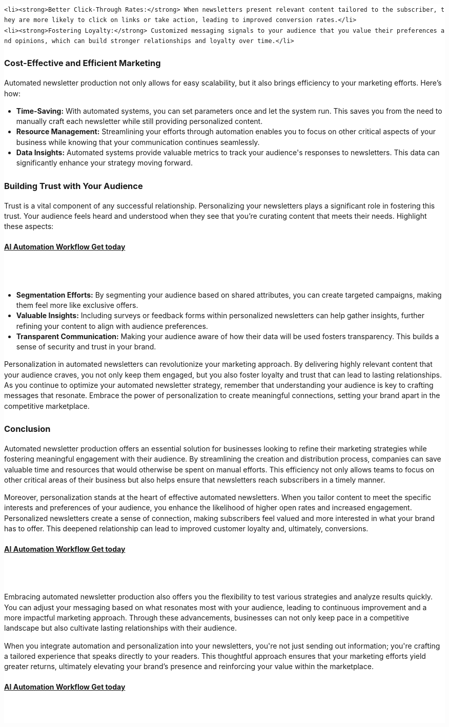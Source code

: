     <li><strong>Better Click-Through Rates:</strong> When newsletters present relevant content tailored to the subscriber, they are more likely to click on links or take action, leading to improved conversion rates.</li>
    <li><strong>Fostering Loyalty:</strong> Customized messaging signals to your audience that you value their preferences and opinions, which can build stronger relationships and loyalty over time.</li>
</ul>
<h3>Cost-Effective and Efficient Marketing</h3>
<p>Automated newsletter production not only allows for easy scalability, but it also brings efficiency to your marketing efforts. Here’s how:</p>
<ul>
    <li><strong>Time-Saving:</strong> With automated systems, you can set parameters once and let the system run. This saves you from the need to manually craft each newsletter while still providing personalized content.</li>
    <li><strong>Resource Management:</strong> Streamlining your efforts through automation enables you to focus on other critical aspects of your business while knowing that your communication continues seamlessly.</li>
    <li><strong>Data Insights:</strong> Automated systems provide valuable metrics to track your audience's responses to newsletters. This data can significantly enhance your strategy moving forward.</li>
</ul>
<h3>Building Trust with Your Audience</h3>
<p>Trust is a vital component of any successful relationship. Personalizing your newsletters plays a significant role in fostering this trust. Your audience feels heard and understood when they see that you’re curating content that meets their needs. Highlight these aspects:</p>
<h4><a href="https://www.checkout-ds24.com/redir/600552/Hatemmrabet/">AI Automation Workflow  Get today </a></h4><br><br><ul>
    <li><strong>Segmentation Efforts:</strong> By segmenting your audience based on shared attributes, you can create targeted campaigns, making them feel more like exclusive offers.</li>
    <li><strong>Valuable Insights:</strong> Including surveys or feedback forms within personalized newsletters can help gather insights, further refining your content to align with audience preferences.</li>
    <li><strong>Transparent Communication:</strong> Making your audience aware of how their data will be used fosters transparency. This builds a sense of security and trust in your brand.</li>
</ul>
<p>Personalization in automated newsletters can revolutionize your marketing approach. By delivering highly relevant content that your audience craves, you not only keep them engaged, but you also foster loyalty and trust that can lead to lasting relationships. As you continue to optimize your automated newsletter strategy, remember that understanding your audience is key to crafting messages that resonate. Embrace the power of personalization to create meaningful connections, setting your brand apart in the competitive marketplace.</p><h3>Conclusion</h3><p>Automated newsletter production offers an essential solution for businesses looking to refine their marketing strategies while fostering meaningful engagement with their audience. By streamlining the creation and distribution process, companies can save valuable time and resources that would otherwise be spent on manual efforts. This efficiency not only allows teams to focus on other critical areas of their business but also helps ensure that newsletters reach subscribers in a timely manner.</p>
<p>Moreover, personalization stands at the heart of effective automated newsletters. When you tailor content to meet the specific interests and preferences of your audience, you enhance the likelihood of higher open rates and increased engagement. Personalized newsletters create a sense of connection, making subscribers feel valued and more interested in what your brand has to offer. This deepened relationship can lead to improved customer loyalty and, ultimately, conversions.</p>
<h4><a href="https://www.checkout-ds24.com/redir/600552/Hatemmrabet/">AI Automation Workflow  Get today </a></h4><br><br><p>Embracing automated newsletter production also offers you the flexibility to test various strategies and analyze results quickly. You can adjust your messaging based on what resonates most with your audience, leading to continuous improvement and a more impactful marketing approach. Through these advancements, businesses can not only keep pace in a competitive landscape but also cultivate lasting relationships with their audience.</p>
<p>When you integrate automation and personalization into your newsletters, you're not just sending out information; you're crafting a tailored experience that speaks directly to your readers. This thoughtful approach ensures that your marketing efforts yield greater returns, ultimately elevating your brand’s presence and reinforcing your value within the marketplace.</p>
<h4><a href="https://www.checkout-ds24.com/redir/600552/Hatemmrabet/">AI Automation Workflow  Get today </a></h4><br><br>
